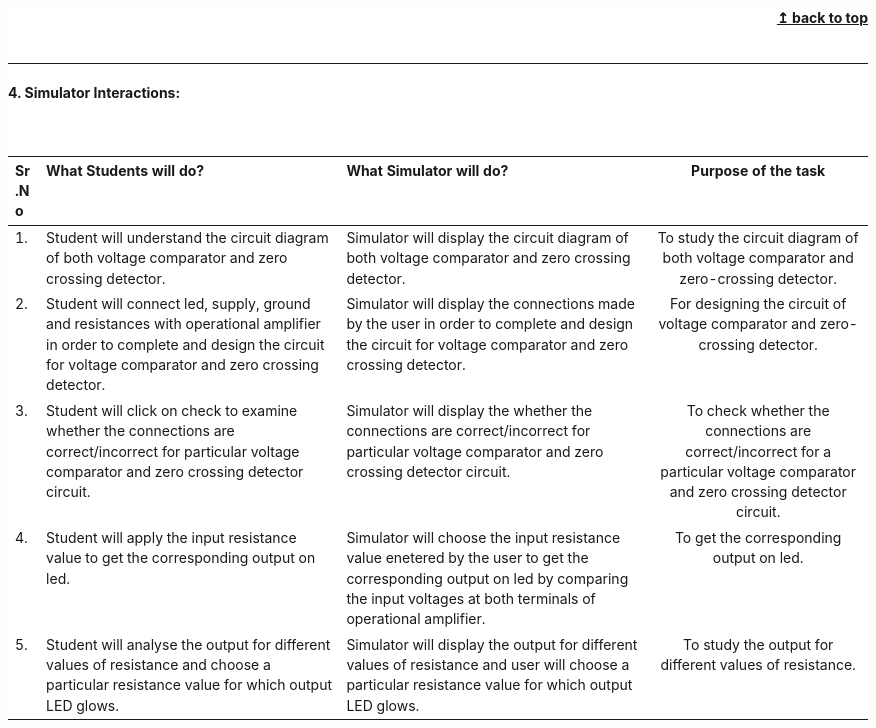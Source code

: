 <div align="right">
    <b><a href="#top">↥ back to top</a></b>
</div>
<br/>
<hr>

<a name="SI"></a>

#### 4. Simulator Interactions:
<br>

Sr.No | What Students will do? |	What Simulator will do?	| Purpose of the task
:--|:--|:--|:--:
1.| Student will understand the circuit diagram of both voltage comparator and zero crossing detector.<br>| Simulator will display  the circuit diagram of both voltage comparator and zero crossing detector.<br>|To study the circuit diagram of both voltage comparator and zero-crossing detector.<br>
2.| Student will connect led, supply, ground and resistances with operational amplifier in order to complete and design the circuit for voltage comparator and zero crossing detector.<br>|Simulator will display the connections made by the user  in order to complete and design the circuit for voltage comparator and zero crossing detector.<br>| For designing the circuit of voltage comparator and zero-crossing detector.<br>
3.| Student will click on check to examine whether the connections are correct/incorrect for particular voltage comparator and zero crossing detector circuit.<br>|Simulator will display the whether the connections are correct/incorrect for particular voltage comparator and zero crossing detector circuit.<br> |To check whether the connections are correct/incorrect for a particular voltage comparator and zero crossing detector circuit.<br>
4.| Student will apply the input resistance value to get the corresponding output on led.<br>|Simulator will choose the input resistance value enetered by the user to get the corresponding output on led by comparing the input voltages at both terminals of operational amplifier.<br>|To get the corresponding output on led.<br>
5.| Student will analyse the output for different values of resistance and choose a particular resistance value for which output LED glows.<br>|Simulator will display the output for different values of resistance and user will choose a particular resistance value for which output LED glows.<br>|To study the output for different values of resistance.<br>

